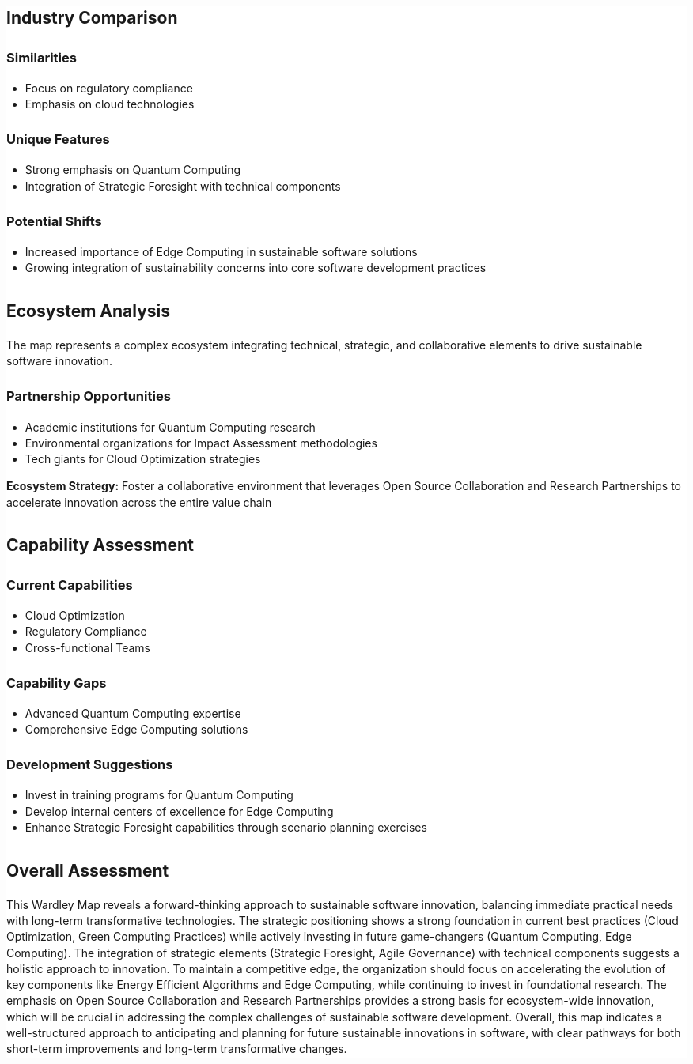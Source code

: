 ## Industry Comparison

### Similarities
- Focus on regulatory compliance
- Emphasis on cloud technologies

### Unique Features
- Strong emphasis on Quantum Computing
- Integration of Strategic Foresight with technical components

### Potential Shifts
- Increased importance of Edge Computing in sustainable software solutions
- Growing integration of sustainability concerns into core software development practices

## Ecosystem Analysis

The map represents a complex ecosystem integrating technical, strategic, and collaborative elements to drive sustainable software innovation.

### Partnership Opportunities
- Academic institutions for Quantum Computing research
- Environmental organizations for Impact Assessment methodologies
- Tech giants for Cloud Optimization strategies

**Ecosystem Strategy:** Foster a collaborative environment that leverages Open Source Collaboration and Research Partnerships to accelerate innovation across the entire value chain

## Capability Assessment

### Current Capabilities
- Cloud Optimization
- Regulatory Compliance
- Cross-functional Teams

### Capability Gaps
- Advanced Quantum Computing expertise
- Comprehensive Edge Computing solutions

### Development Suggestions
- Invest in training programs for Quantum Computing
- Develop internal centers of excellence for Edge Computing
- Enhance Strategic Foresight capabilities through scenario planning exercises

## Overall Assessment

This Wardley Map reveals a forward-thinking approach to sustainable software innovation, balancing immediate practical needs with long-term transformative technologies. The strategic positioning shows a strong foundation in current best practices (Cloud Optimization, Green Computing Practices) while actively investing in future game-changers (Quantum Computing, Edge Computing). The integration of strategic elements (Strategic Foresight, Agile Governance) with technical components suggests a holistic approach to innovation. To maintain a competitive edge, the organization should focus on accelerating the evolution of key components like Energy Efficient Algorithms and Edge Computing, while continuing to invest in foundational research. The emphasis on Open Source Collaboration and Research Partnerships provides a strong basis for ecosystem-wide innovation, which will be crucial in addressing the complex challenges of sustainable software development. Overall, this map indicates a well-structured approach to anticipating and planning for future sustainable innovations in software, with clear pathways for both short-term improvements and long-term transformative changes.
